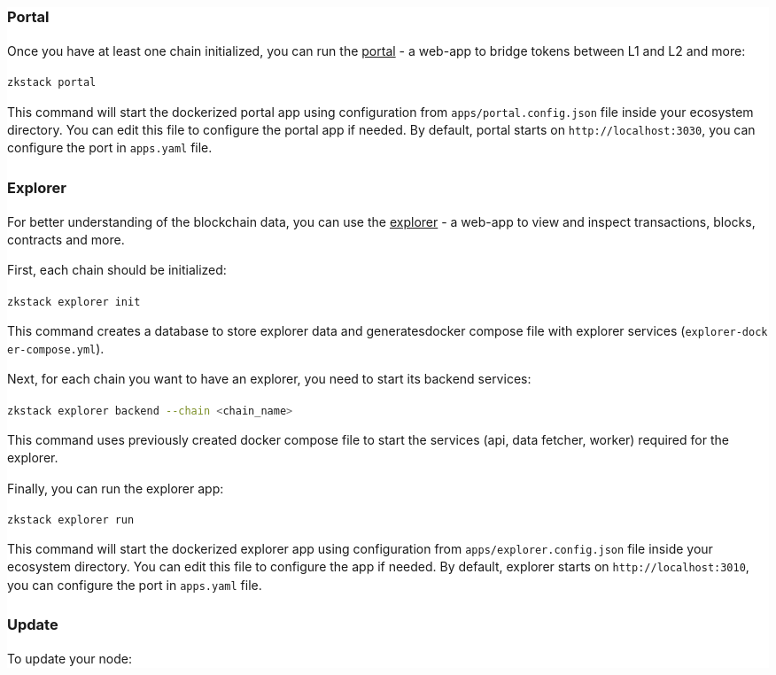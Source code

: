 ### Portal

Once you have at least one chain initialized, you can run the [portal](https://github.com/matter-labs/dapp-portal) - a
web-app to bridge tokens between L1 and L2 and more:

```bash
zkstack portal
```

This command will start the dockerized portal app using configuration from `apps/portal.config.json` file inside your
ecosystem directory. You can edit this file to configure the portal app if needed. By default, portal starts on
`http://localhost:3030`, you can configure the port in `apps.yaml` file.

### Explorer

For better understanding of the blockchain data, you can use the
[explorer](https://github.com/matter-labs/block-explorer) - a web-app to view and inspect transactions, blocks,
contracts and more.

First, each chain should be initialized:

```bash
zkstack explorer init
```

This command creates a database to store explorer data and generatesdocker compose file with explorer services
(`explorer-docker-compose.yml`).

Next, for each chain you want to have an explorer, you need to start its backend services:

```bash
zkstack explorer backend --chain <chain_name>
```

This command uses previously created docker compose file to start the services (api, data fetcher, worker) required for
the explorer.

Finally, you can run the explorer app:

```bash
zkstack explorer run
```

This command will start the dockerized explorer app using configuration from `apps/explorer.config.json` file inside
your ecosystem directory. You can edit this file to configure the app if needed. By default, explorer starts on
`http://localhost:3010`, you can configure the port in `apps.yaml` file.

### Update

To update your node:
